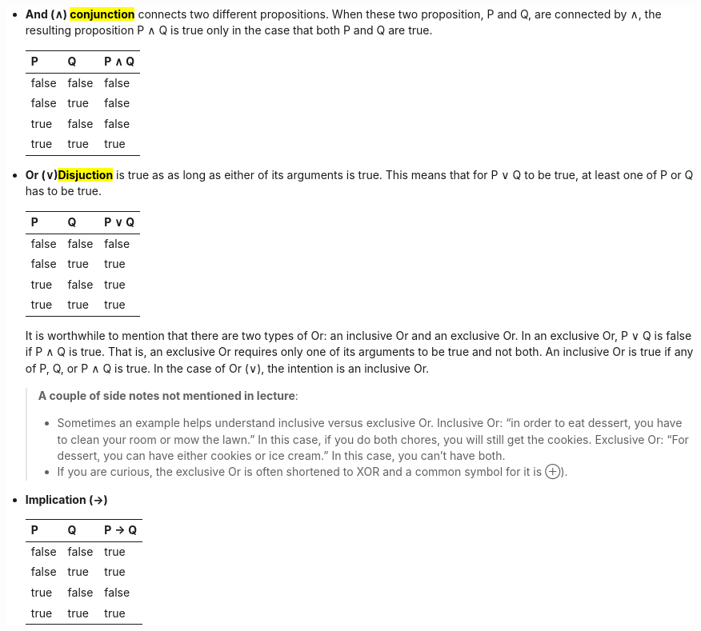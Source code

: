   

- **And (∧) <mark>conjunction</mark>** connects two different propositions. When these two proposition, P and Q, are connected by ∧, the resulting proposition P ∧ Q is true only in the case that both P and Q are true.

  | P     | Q     | P ∧ Q |
  | ----- | ----- | ----- |
  | false | false | false |
  | false | true  | false |
  | true  | false | false |
  | true  | true  | true  |

  

- **Or (∨)<mark>Disjuction</mark>** is true as as long as either of its arguments is true. This means that for P ∨ Q to be true, at least one of P or Q has to be true.

  | P     | Q     | P ∨ Q |
  | ----- | ----- | ----- |
  | false | false | false |
  | false | true  | true  |
  | true  | false | true  |
  | true  | true  | true  |

  

  It is worthwhile to mention that there are two types of Or: an inclusive Or and an exclusive Or. In an exclusive Or, P ∨ Q is false if P ∧ Q is true. That is, an exclusive Or requires only one of its arguments to be true and not both. An inclusive Or is true if any of P, Q, or P ∧ Q is true. In the case of Or (∨), the intention is an inclusive Or.

> **A couple of side notes not mentioned in lecture**:
>
> - Sometimes an example helps understand inclusive versus exclusive Or. Inclusive Or: “in order to eat dessert, you have to clean your room or mow the lawn.” In this case, if you do both chores, you will still get the cookies. Exclusive Or: “For dessert, you can have either cookies or ice cream.” In this case, you can’t have both.
> - If you are curious, the exclusive Or is often shortened to XOR and a common symbol for it is ⊕).

- **Implication (→)** 

  | P     | Q     | P → Q |
  | ----- | ----- | ----- |
  | false | false | true  |
  | false | true  | true  |
  | true  | false | false |
  | true  | true  | true  |
